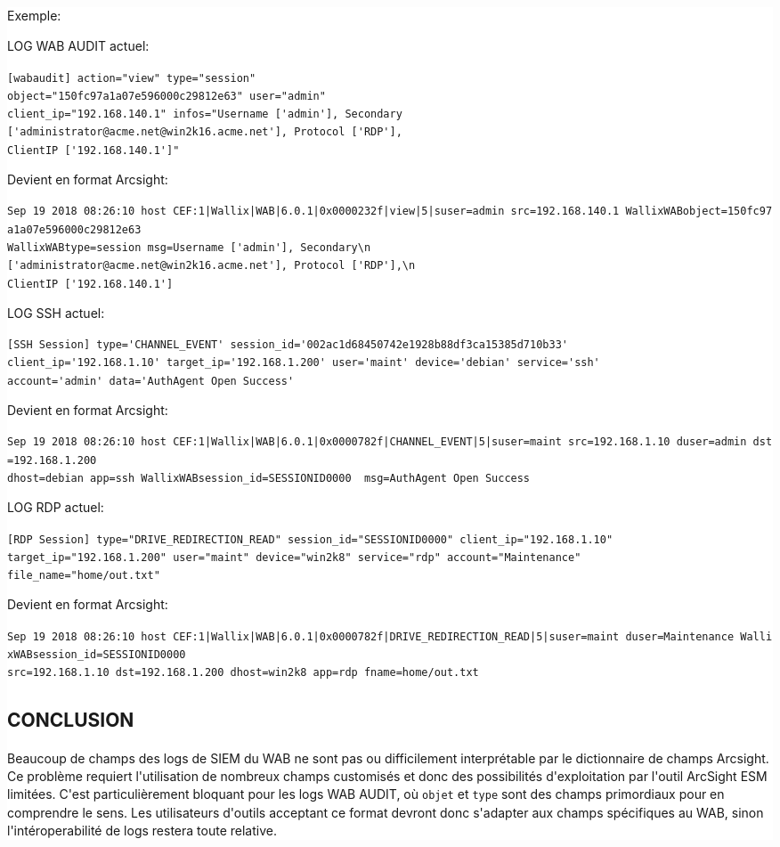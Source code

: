 
Exemple:

LOG WAB AUDIT actuel:

    [wabaudit] action="view" type="session"
    object="150fc97a1a07e596000c29812e63" user="admin" 
    client_ip="192.168.140.1" infos="Username ['admin'], Secondary 
    ['administrator@acme.net@win2k16.acme.net'], Protocol ['RDP'], 
    ClientIP ['192.168.140.1']"

Devient en format Arcsight:

    Sep 19 2018 08:26:10 host CEF:1|Wallix|WAB|6.0.1|0x0000232f|view|5|suser=admin src=192.168.140.1 WallixWABobject=150fc97a1a07e596000c29812e63
    WallixWABtype=session msg=Username ['admin'], Secondary\n
    ['administrator@acme.net@win2k16.acme.net'], Protocol ['RDP'],\n
    ClientIP ['192.168.140.1']

LOG SSH actuel:

    [SSH Session] type='CHANNEL_EVENT' session_id='002ac1d68450742e1928b88df3ca15385d710b33'
    client_ip='192.168.1.10' target_ip='192.168.1.200' user='maint' device='debian' service='ssh' 
    account='admin' data='AuthAgent Open Success'

Devient en format Arcsight:

    Sep 19 2018 08:26:10 host CEF:1|Wallix|WAB|6.0.1|0x0000782f|CHANNEL_EVENT|5|suser=maint src=192.168.1.10 duser=admin dst=192.168.1.200
    dhost=debian app=ssh WallixWABsession_id=SESSIONID­0000  msg=AuthAgent Open Success

LOG RDP actuel:

    [RDP Session] type="DRIVE_REDIRECTION_READ" session_id="SESSIONID­0000" client_ip="192.168.1.10"
    target_ip="192.168.1.200" user="maint" device="win2k8" service="rdp" account="Maintenance"
    file_name="home/out.txt"
	
Devient en format Arcsight:

    Sep 19 2018 08:26:10 host CEF:1|Wallix|WAB|6.0.1|0x0000782f|DRIVE_REDIRECTION_READ|5|suser=maint duser=Maintenance WallixWABsession_id=SESSIONID­0000 
    src=192.168.1.10 dst=192.168.1.200 dhost=win2k8 app=rdp fname=home/out.txt


## CONCLUSION

Beaucoup de champs des logs de SIEM du WAB ne sont pas ou difficilement interprétable par le dictionnaire de champs Arcsight. Ce problème requiert l'utilisation de nombreux champs customisés et donc des possibilités d'exploitation par l'outil ArcSight ESM limitées. C'est particulièrement bloquant pour les logs WAB AUDIT, où `objet` et `type` sont des champs primordiaux pour en comprendre le sens. Les utilisateurs d'outils acceptant ce format devront donc s'adapter aux champs
spécifiques au WAB, sinon l'intéroperabilité de logs restera toute relative.
